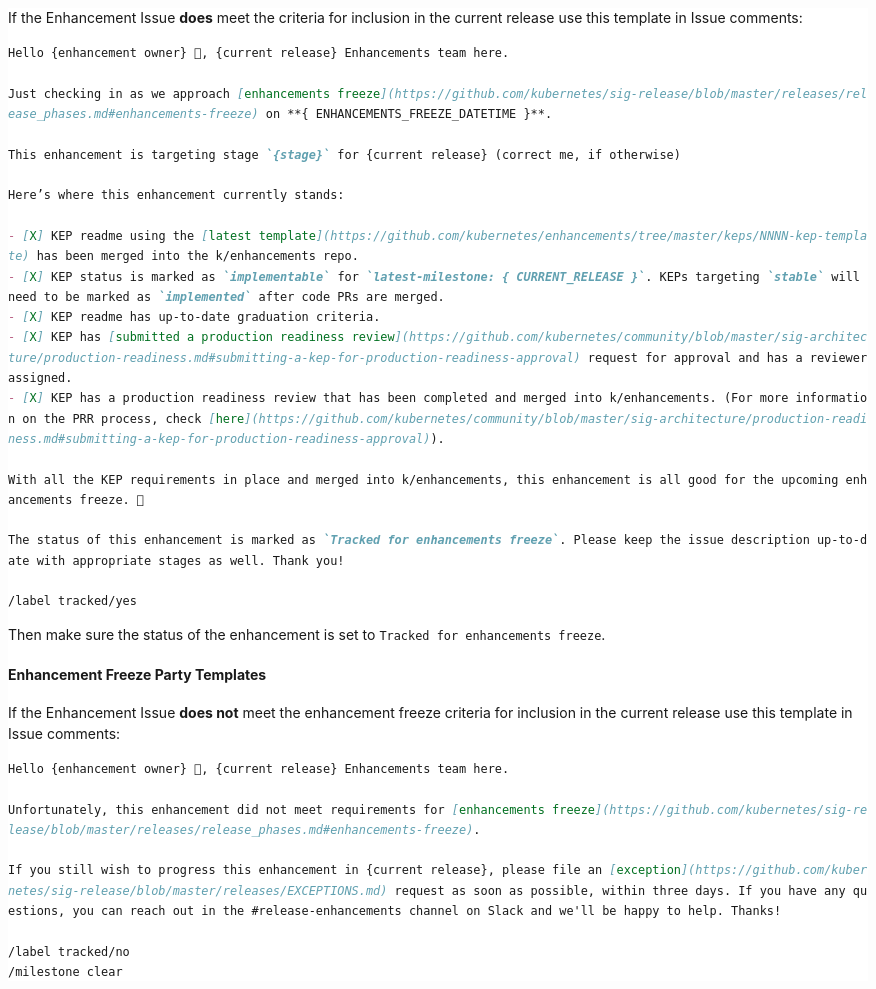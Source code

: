 If the Enhancement Issue **does** meet the criteria for inclusion in the current release use this template in Issue comments:

```markdown
Hello {enhancement owner} 👋, {current release} Enhancements team here.

Just checking in as we approach [enhancements freeze](https://github.com/kubernetes/sig-release/blob/master/releases/release_phases.md#enhancements-freeze) on **{ ENHANCEMENTS_FREEZE_DATETIME }**.

This enhancement is targeting stage `{stage}` for {current release} (correct me, if otherwise)

Here’s where this enhancement currently stands:

- [X] KEP readme using the [latest template](https://github.com/kubernetes/enhancements/tree/master/keps/NNNN-kep-template) has been merged into the k/enhancements repo.
- [X] KEP status is marked as `implementable` for `latest-milestone: { CURRENT_RELEASE }`. KEPs targeting `stable` will need to be marked as `implemented` after code PRs are merged.
- [X] KEP readme has up-to-date graduation criteria.
- [X] KEP has [submitted a production readiness review](https://github.com/kubernetes/community/blob/master/sig-architecture/production-readiness.md#submitting-a-kep-for-production-readiness-approval) request for approval and has a reviewer assigned.
- [X] KEP has a production readiness review that has been completed and merged into k/enhancements. (For more information on the PRR process, check [here](https://github.com/kubernetes/community/blob/master/sig-architecture/production-readiness.md#submitting-a-kep-for-production-readiness-approval)).

With all the KEP requirements in place and merged into k/enhancements, this enhancement is all good for the upcoming enhancements freeze. 🚀

The status of this enhancement is marked as `Tracked for enhancements freeze`. Please keep the issue description up-to-date with appropriate stages as well. Thank you!

/label tracked/yes
```

Then make sure the status of the enhancement is set to `Tracked for enhancements freeze`.

#### Enhancement Freeze Party Templates

If the Enhancement Issue **does not** meet the enhancement freeze criteria for inclusion in the current release use this template in Issue comments:

```markdown 
Hello {enhancement owner} 👋, {current release} Enhancements team here.

Unfortunately, this enhancement did not meet requirements for [enhancements freeze](https://github.com/kubernetes/sig-release/blob/master/releases/release_phases.md#enhancements-freeze).

If you still wish to progress this enhancement in {current release}, please file an [exception](https://github.com/kubernetes/sig-release/blob/master/releases/EXCEPTIONS.md) request as soon as possible, within three days. If you have any questions, you can reach out in the #release-enhancements channel on Slack and we'll be happy to help. Thanks!

/label tracked/no
/milestone clear
```


[enhancements-group]: https://groups.google.com/forum/#!forum/kubernetes-keps
[enhancements-issues]: https://github.com/kubernetes/enhancements/issues
[k/enhancements]: https://github.com/kubernetes/enhancements
[rt-group]: https://groups.google.com/a/kubernetes.io/g/release-team
[rt-selection]: /release-team/release-team-selection.md
[rt-requirements]: /release-team/release-team-onboarding.md
[sig-arch-readme]: https://github.com/kubernetes/community/tree/master/sig-architecture/README.md
[sig-arch-group]: https://groups.google.com/forum/#!forum/kubernetes-sig-architecture
[sig-arch-enhancements]: https://github.com/kubernetes/community/tree/master/sig-architecture#enhancements
[sig-docs-group]: https://groups.google.com/forum/#!forum/kubernetes-sig-docs
[sig-leads-group]: https://groups.google.com/a/kubernetes.io/g/leads
[sig-release]: https://github.com/kubernetes/community/blob/master/sig-release/README.md
[sig-release-group]: https://groups.google.com/forum/#!forum/kubernetes-sig-release
[sig-release-leads-group]: https://groups.google.com/forum/#!forum/kubernetes-sig-release-leads
[1.17-announcement]: https://kubernetes.io/blog/2019/12/09/kubernetes-1-17-release-announcement/
[1.17-tracking]: https://bit.ly/k8s117-enhancement-tracking